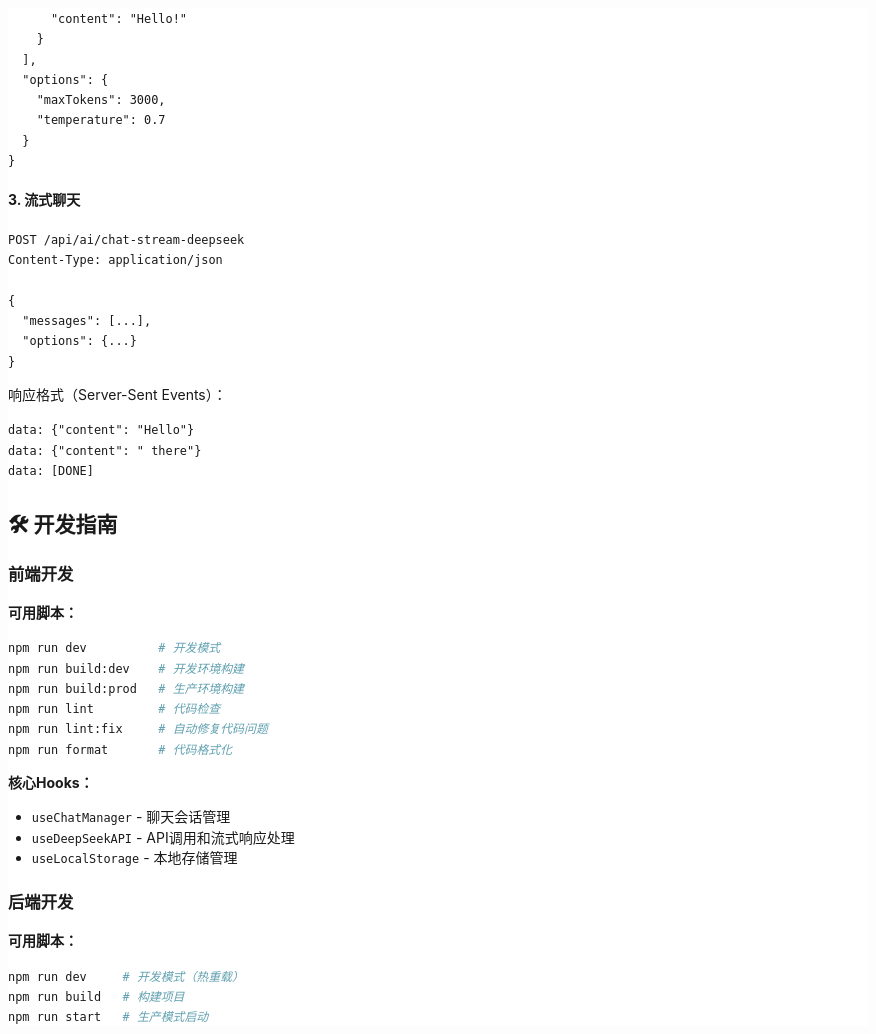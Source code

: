 ```http
      "content": "Hello!"
    }
  ],
  "options": {
    "maxTokens": 3000,
    "temperature": 0.7
  }
}
```

#### 3. 流式聊天
```http
POST /api/ai/chat-stream-deepseek
Content-Type: application/json

{
  "messages": [...],
  "options": {...}
}
```

响应格式（Server-Sent Events）：
```
data: {"content": "Hello"}
data: {"content": " there"}
data: [DONE]
```

## 🛠️ 开发指南

### 前端开发

**可用脚本：**
```bash
npm run dev          # 开发模式
npm run build:dev    # 开发环境构建
npm run build:prod   # 生产环境构建
npm run lint         # 代码检查
npm run lint:fix     # 自动修复代码问题
npm run format       # 代码格式化
```

**核心Hooks：**

- `useChatManager` - 聊天会话管理
- `useDeepSeekAPI` - API调用和流式响应处理
- `useLocalStorage` - 本地存储管理

### 后端开发

**可用脚本：**
```bash
npm run dev     # 开发模式（热重载）
npm run build   # 构建项目
npm run start   # 生产模式启动
```
